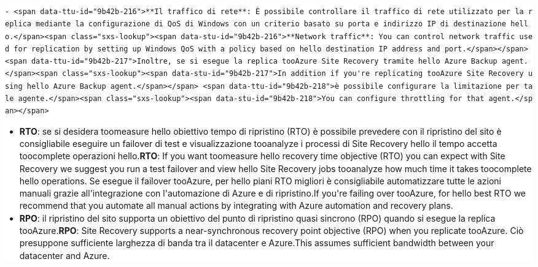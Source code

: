     - <span data-ttu-id="9b42b-216">**Il traffico di rete**: È possibile controllare il traffico di rete utilizzato per la replica mediante la configurazione di QoS di Windows con un criterio basato su porta e indirizzo IP di destinazione hello.</span><span class="sxs-lookup"><span data-stu-id="9b42b-216">**Network traffic**: You can control network traffic used for replication by setting up Windows QoS with a policy based on hello destination IP address and port.</span></span>  <span data-ttu-id="9b42b-217">Inoltre, se si esegue la replica tooAzure Site Recovery tramite hello Azure Backup agent.</span><span class="sxs-lookup"><span data-stu-id="9b42b-217">In addition if you're replicating tooAzure Site Recovery using hello Azure Backup agent.</span></span> <span data-ttu-id="9b42b-218">è possibile configurare la limitazione per tale agente.</span><span class="sxs-lookup"><span data-stu-id="9b42b-218">You can configure throttling for that agent.</span></span>
- <span data-ttu-id="9b42b-219">**RTO**: se si desidera toomeasure hello obiettivo tempo di ripristino (RTO) è possibile prevedere con il ripristino del sito è consigliabile eseguire un failover di test e visualizzazione tooanalyze i processi di Site Recovery hello il tempo accetta toocomplete operazioni hello.</span><span class="sxs-lookup"><span data-stu-id="9b42b-219">**RTO**: If you want toomeasure hello recovery time objective (RTO) you can expect with Site Recovery we suggest you run a test failover and view hello Site Recovery jobs tooanalyze how much time it takes toocomplete hello operations.</span></span> <span data-ttu-id="9b42b-220">Se esegue il failover tooAzure, per hello piani RTO migliori è consigliabile automatizzare tutte le azioni manuali grazie all'integrazione con l'automazione di Azure e di ripristino.</span><span class="sxs-lookup"><span data-stu-id="9b42b-220">If you're failing over tooAzure, for hello best RTO we recommend that you automate all manual actions by integrating with Azure automation and recovery plans.</span></span>
- <span data-ttu-id="9b42b-221">**RPO**: il ripristino del sito supporta un obiettivo del punto di ripristino quasi sincrono (RPO) quando si esegue la replica tooAzure.</span><span class="sxs-lookup"><span data-stu-id="9b42b-221">**RPO**: Site Recovery supports a near-synchronous recovery point objective (RPO) when you replicate tooAzure.</span></span> <span data-ttu-id="9b42b-222">Ciò presuppone sufficiente larghezza di banda tra il datacenter e Azure.</span><span class="sxs-lookup"><span data-stu-id="9b42b-222">This assumes sufficient bandwidth between your datacenter and Azure.</span></span>

